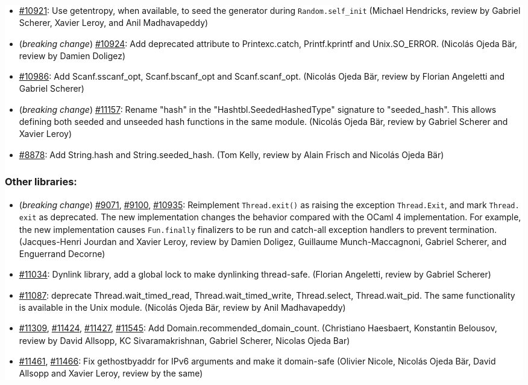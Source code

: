 - [#10921](https://github.com/ocaml/ocaml/issues/10921): Use getentropy, when available, to seed the generator during
  `Random.self_init`
  (Michael Hendricks, review by Gabriel Scherer, Xavier Leroy, and
  Anil Madhavapeddy)

* (*breaking change*) [#10924](https://github.com/ocaml/ocaml/issues/10924): Add deprecated attribute to Printexc.catch, Printf.kprintf and
  Unix.SO_ERROR.
  (Nicolás Ojeda Bär, review by Damien Doligez)

- [#10986](https://github.com/ocaml/ocaml/issues/10986): Add Scanf.sscanf_opt, Scanf.bscanf_opt and Scanf.scanf_opt.
  (Nicolás Ojeda Bär, review by Florian Angeletti and Gabriel Scherer)

* (*breaking change*) [#11157](https://github.com/ocaml/ocaml/issues/11157): Rename "hash" in the "Hashtbl.SeededHashedType" signature to
  "seeded_hash". This allows defining both seeded and unseeded hash functions in
  the same module.
  (Nicolás Ojeda Bär, review by Gabriel Scherer and Xavier Leroy)

- [#8878](https://github.com/ocaml/ocaml/issues/8878): Add String.hash and String.seeded_hash.
  (Tom Kelly, review by Alain Frisch and Nicolás Ojeda Bär)

### Other libraries:

* (*breaking change*) [#9071](https://github.com/ocaml/ocaml/issues/9071), [#9100](https://github.com/ocaml/ocaml/issues/9100), [#10935](https://github.com/ocaml/ocaml/issues/10935): Reimplement `Thread.exit()` as raising the
  exception `Thread.Exit`, and mark `Thread.exit` as deprecated.
  The new implementation changes the behavior compared with
  the OCaml 4 implementation.  For example, the new implementation
  causes `Fun.finally` finalizers to be run and catch-all exception
  handlers to prevent termination.
  (Jacques-Henri Jourdan and Xavier Leroy, review by Damien Doligez,
  Guillaume Munch-Maccagnoni, Gabriel Scherer, and Enguerrand Decorne)

- [#11034](https://github.com/ocaml/ocaml/issues/11034): Dynlink library, add a global lock to make dynlinking
  thread-safe.
  (Florian Angeletti, review by Gabriel Scherer)

- [#11087](https://github.com/ocaml/ocaml/issues/11087): deprecate Thread.wait_timed_read, Thread.wait_timed_write,
  Thread.select, Thread.wait_pid. The same functionality is available in the
  Unix module.
  (Nicolás Ojeda Bär, review by Anil Madhavapeddy)

- [#11309](https://github.com/ocaml/ocaml/issues/11309), [#11424](https://github.com/ocaml/ocaml/issues/11424), [#11427](https://github.com/ocaml/ocaml/issues/11427), [#11545](https://github.com/ocaml/ocaml/issues/11545): Add Domain.recommended_domain_count.
  (Christiano Haesbaert, Konstantin Belousov, review by David Allsopp,
  KC Sivaramakrishnan, Gabriel Scherer, Nicolas Ojeda Bar)

- [#11461](https://github.com/ocaml/ocaml/issues/11461), [#11466](https://github.com/ocaml/ocaml/issues/11466): Fix gethostbyaddr for IPv6 arguments and make it domain-safe
  (Olivier Nicole, Nicolás Ojeda Bär, David Allsopp and Xavier Leroy,
   review by the same)
